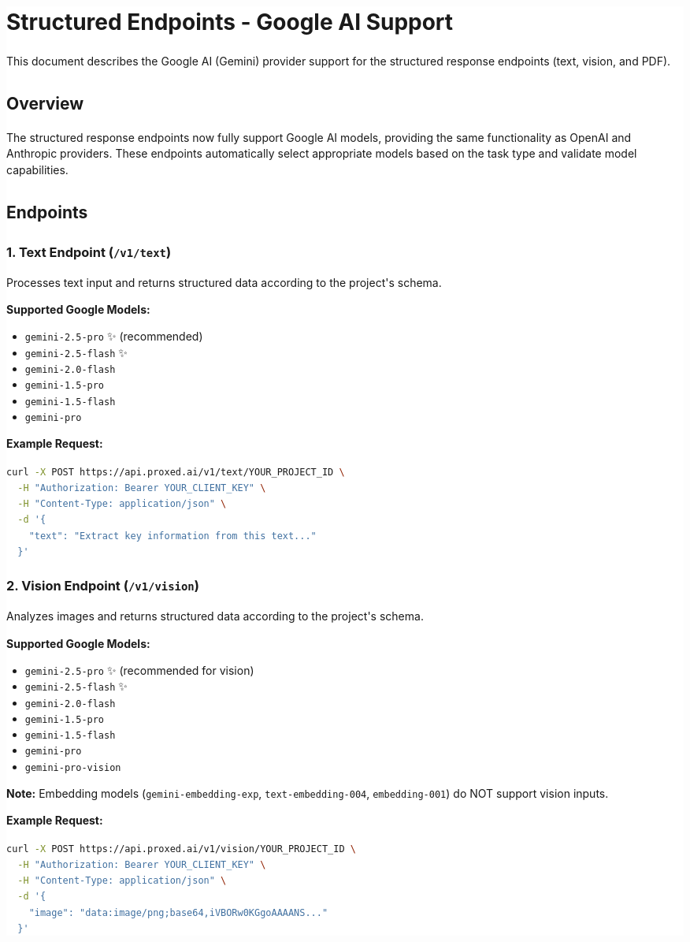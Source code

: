# Structured Endpoints - Google AI Support

This document describes the Google AI (Gemini) provider support for the structured response endpoints (text, vision, and PDF).

## Overview

The structured response endpoints now fully support Google AI models, providing the same functionality as OpenAI and Anthropic providers. These endpoints automatically select appropriate models based on the task type and validate model capabilities.

## Endpoints

### 1. Text Endpoint (`/v1/text`)

Processes text input and returns structured data according to the project's schema.

**Supported Google Models:**
- `gemini-2.5-pro` ✨ (recommended)
- `gemini-2.5-flash` ✨
- `gemini-2.0-flash`
- `gemini-1.5-pro`
- `gemini-1.5-flash`
- `gemini-pro`

**Example Request:**
```bash
curl -X POST https://api.proxed.ai/v1/text/YOUR_PROJECT_ID \
  -H "Authorization: Bearer YOUR_CLIENT_KEY" \
  -H "Content-Type: application/json" \
  -d '{
    "text": "Extract key information from this text..."
  }'
```

### 2. Vision Endpoint (`/v1/vision`)

Analyzes images and returns structured data according to the project's schema.

**Supported Google Models:**
- `gemini-2.5-pro` ✨ (recommended for vision)
- `gemini-2.5-flash` ✨
- `gemini-2.0-flash`
- `gemini-1.5-pro`
- `gemini-1.5-flash`
- `gemini-pro`
- `gemini-pro-vision`

**Note:** Embedding models (`gemini-embedding-exp`, `text-embedding-004`, `embedding-001`) do NOT support vision inputs.

**Example Request:**
```bash
curl -X POST https://api.proxed.ai/v1/vision/YOUR_PROJECT_ID \
  -H "Authorization: Bearer YOUR_CLIENT_KEY" \
  -H "Content-Type: application/json" \
  -d '{
    "image": "data:image/png;base64,iVBORw0KGgoAAAANS..."
  }'
```
